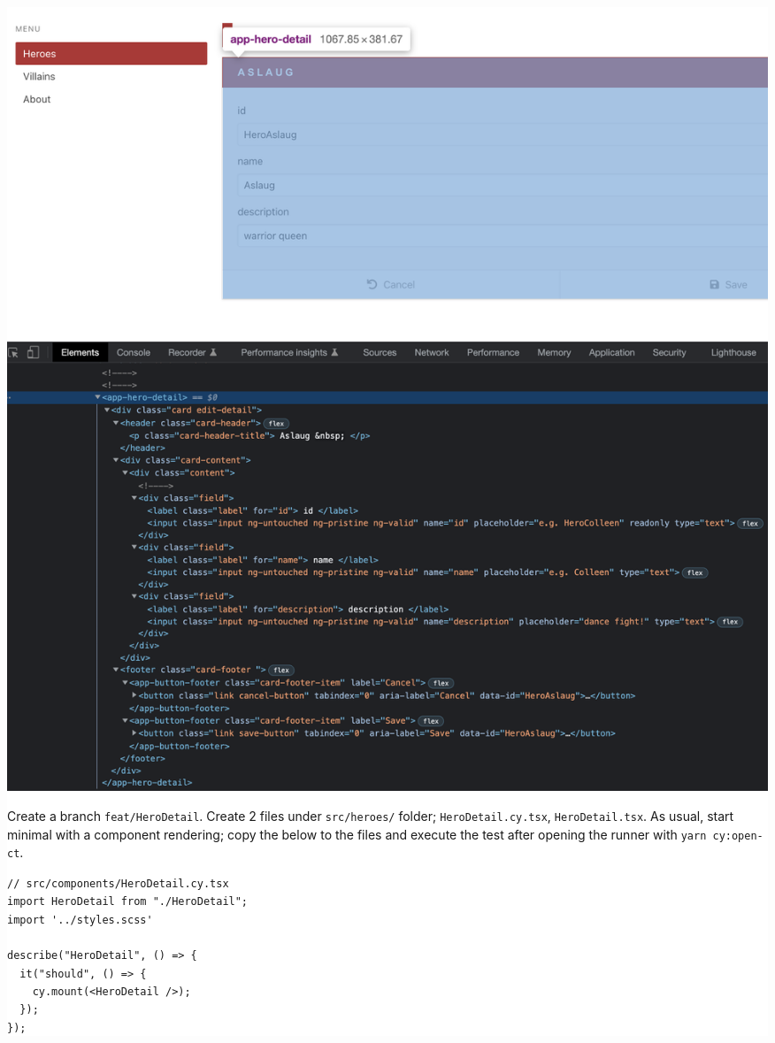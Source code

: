 ![HeroDetail-initial](../img/HeroDetail-initial.png)

Create a branch `feat/HeroDetail`. Create 2 files under `src/heroes/` folder; `HeroDetail.cy.tsx`, `HeroDetail.tsx`. As usual, start minimal with a component rendering; copy the below to the files and execute the test after opening the runner with `yarn cy:open-ct`.

```tsx
// src/components/HeroDetail.cy.tsx
import HeroDetail from "./HeroDetail";
import '../styles.scss'

describe("HeroDetail", () => {
  it("should", () => {
    cy.mount(<HeroDetail />);
  });
});
```
